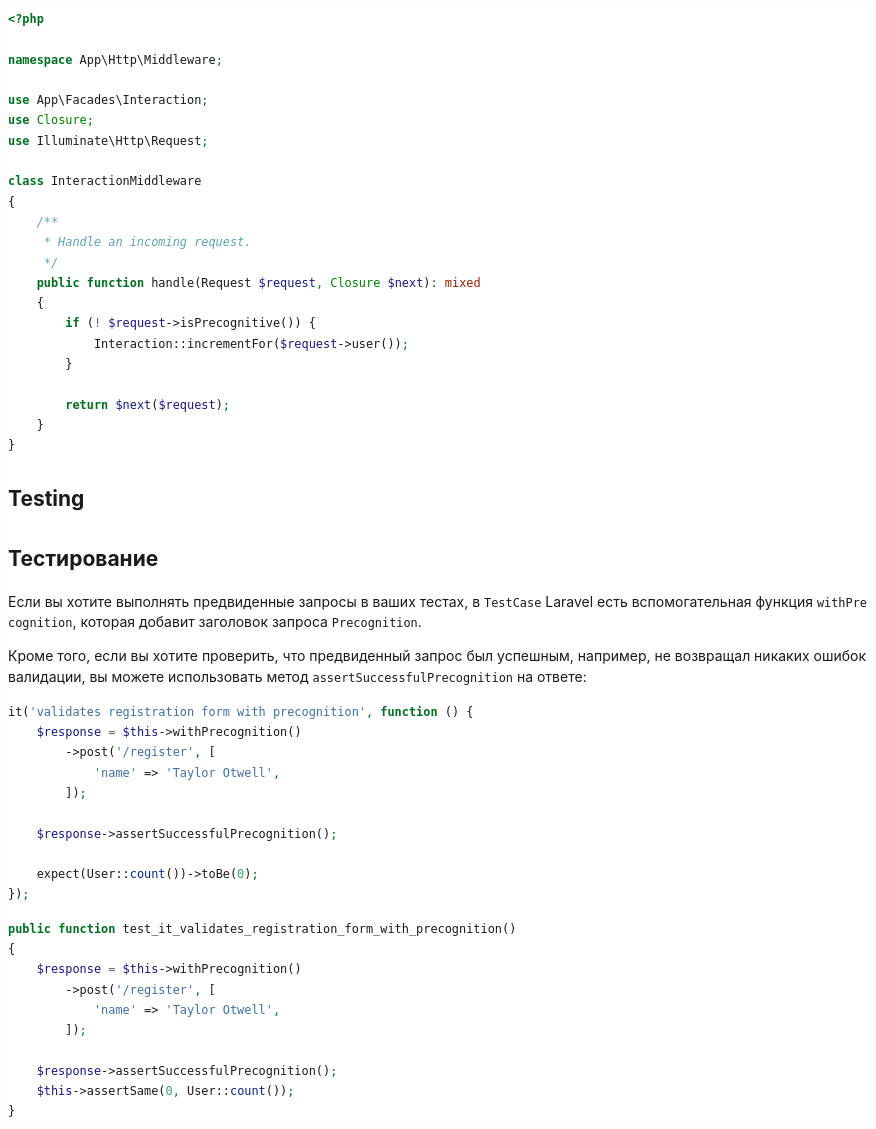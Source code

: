 ```php
<?php

namespace App\Http\Middleware;

use App\Facades\Interaction;
use Closure;
use Illuminate\Http\Request;

class InteractionMiddleware
{
    /**
     * Handle an incoming request.
     */
    public function handle(Request $request, Closure $next): mixed
    {
        if (! $request->isPrecognitive()) {
            Interaction::incrementFor($request->user());
        }

        return $next($request);
    }
}
```

<a name="testing"></a>
## Testing

## Тестирование

Если вы хотите выполнять предвиденные запросы в ваших тестах, в `TestCase` Laravel есть вспомогательная функция `withPrecognition`, которая добавит заголовок запроса `Precognition`.

Кроме того, если вы хотите проверить, что предвиденный запрос был успешным, например, не возвращал никаких ошибок валидации, вы можете использовать метод `assertSuccessfulPrecognition` на ответе:

```php tab=Pest
it('validates registration form with precognition', function () {
    $response = $this->withPrecognition()
        ->post('/register', [
            'name' => 'Taylor Otwell',
        ]);

    $response->assertSuccessfulPrecognition();

    expect(User::count())->toBe(0);
});
```

```php tab=PHPUnit
public function test_it_validates_registration_form_with_precognition()
{
    $response = $this->withPrecognition()
        ->post('/register', [
            'name' => 'Taylor Otwell',
        ]);

    $response->assertSuccessfulPrecognition();
    $this->assertSame(0, User::count());
}
```
